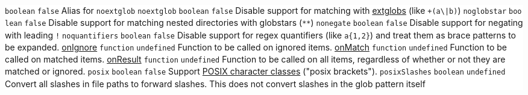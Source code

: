   <td><code>boolean</code></td>
  <td><code>false</code></td>
  <td>Alias for <code>noextglob</code></td>
</tr>
<tr>
  <td><code>noextglob</code></td>
  <td><code>boolean</code></td>
  <td><code>false</code></td>
  <td>Disable support for matching with <a href="#extglobs">extglobs</a> (like <code>+(a\|b)</code>)</td>
</tr>
<tr>
  <td><code>noglobstar</code></td>
  <td><code>boolean</code></td>
  <td><code>false</code></td>
  <td>Disable support for matching nested directories with globstars (<code>**</code>)</td>
</tr>
<tr>
  <td><code>nonegate</code></td>
  <td><code>boolean</code></td>
  <td><code>false</code></td>
  <td>Disable support for negating with leading <code>!</code></td>
</tr>
<tr>
  <td><code>noquantifiers</code></td>
  <td><code>boolean</code></td>
  <td><code>false</code></td>
  <td>Disable support for regex quantifiers (like <code>a{1,2}</code>) and treat them as brace patterns to be expanded.</td>
</tr>
<tr>
  <td><a href="#optionsonIgnore">onIgnore</a></td>
  <td><code>function</code></td>
  <td><code>undefined</code></td>
  <td>Function to be called on ignored items.</td>
</tr>
<tr>
  <td><a href="#optionsonMatch">onMatch</a></td>
  <td><code>function</code></td>
  <td><code>undefined</code></td>
  <td>Function to be called on matched items.</td>
</tr>
<tr>
  <td><a href="#optionsonResult">onResult</a></td>
  <td><code>function</code></td>
  <td><code>undefined</code></td>
  <td>Function to be called on all items, regardless of whether or not they are matched or ignored.</td>
</tr>
<tr>
  <td><code>posix</code></td>
  <td><code>boolean</code></td>
  <td><code>false</code></td>
  <td>Support <a href="#posix-bracket-expressions">POSIX character classes</a> ("posix brackets").</td>
</tr>
<tr>
  <td><code>posixSlashes</code></td>
  <td><code>boolean</code></td>
  <td><code>undefined</code></td>
  <td>Convert all slashes in file paths to forward slashes. This does not convert slashes in the glob pattern itself</td>
</tr>
<tr>